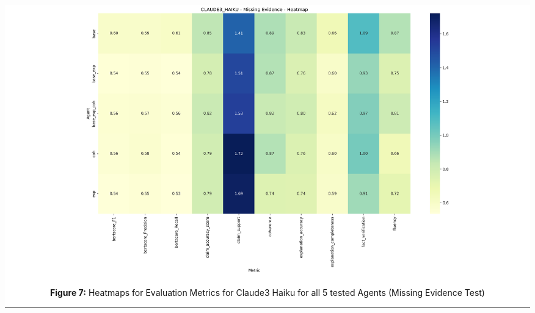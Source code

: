 
<div align="center">
    <img src="figures/graphs/heatmaps/CLAUDE3_HAIKU/missing_evidence_heatmap.png" alt="Heatmaps" style="width: 70%; max-width: 800px;">
    <p><strong>Figure 7:</strong> Heatmaps for Evaluation Metrics for Claude3 Haiku for all 5 tested Agents (Missing Evidence Test)</p>
</div>

---

<div align="center">
